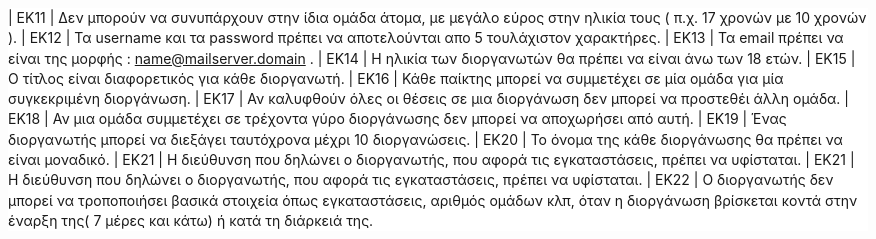 | ΕΚ11 | Δεν μπορούν να συνυπάρχουν στην ίδια ομάδα άτομα, με μεγάλο εύρος στην ηλικία τους ( π.χ. 17 χρονών με 10 χρονών ).
| ΕΚ12 | Τα username και τα password πρέπει να αποτελούνται απο 5 τουλάχιστον χαρακτήρες.
| ΕΚ13 | Τα email πρέπει να είναι της μορφής : name@mailserver.domain .
| ΕΚ14 | Η ηλικία των διοργανωτών θα πρέπει να είναι άνω των 18 ετών.
| ΕΚ15 | Ο τίτλος είναι διαφορετικός για κάθε διοργανωτή.
| ΕΚ16 | Κάθε παίκτης μπορεί να συμμετέχει σε μία ομάδα για μία συγκεκριμένη διοργάνωση.
| ΕΚ17 | Αν καλυφθούν όλες οι θέσεις σε μια διοργάνωση δεν μπορεί να προστεθέι άλλη ομάδα.
| ΕΚ18 | Αν μια ομάδα συμμετέχει σε τρέχοντα γύρο διοργάνωσης δεν μπορεί να αποχωρήσει από αυτή.
| ΕΚ19 | Ένας διοργανωτής μπορεί να διεξάγει ταυτόχρονα μέχρι 10 διοργανώσεις.
| ΕΚ20 | Το όνομα της κάθε διοργάνωσης θα πρέπει να είναι μοναδικό.
| ΕΚ21 | Η διεύθυνση που δηλώνει ο διοργανωτής, που αφορά τις εγκαταστάσεις, πρέπει να υφίσταται.
| ΕΚ21 | Η διεύθυνση που δηλώνει ο διοργανωτής, που αφορά τις εγκαταστάσεις, πρέπει να υφίσταται.
| ΕΚ22 | Ο διοργανωτής δεν μπορεί να τροποποιήσει βασικά στοιχεία όπως εγκαταστάσεις, αριθμός ομάδων κλπ, όταν η διοργάνωση βρίσκεται κοντά στην έναρξη της( 7 μέρες και κάτω) ή κατά τη διάρκειά της.
